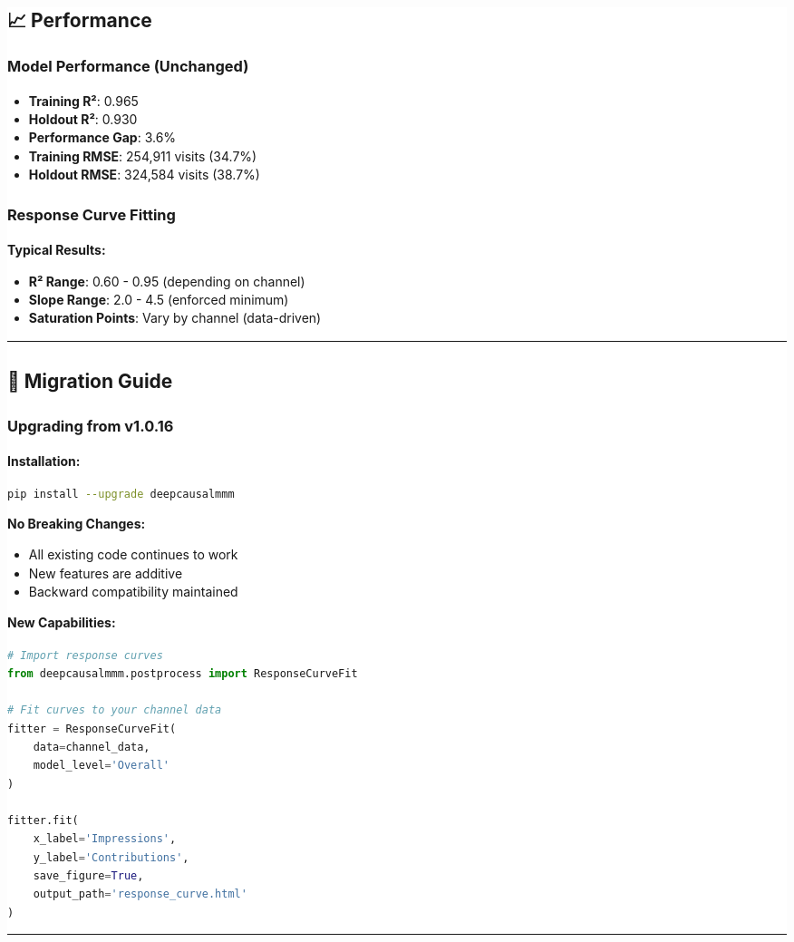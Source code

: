 
## 📈 Performance

### Model Performance (Unchanged)

- **Training R²**: 0.965
- **Holdout R²**: 0.930
- **Performance Gap**: 3.6%
- **Training RMSE**: 254,911 visits (34.7%)
- **Holdout RMSE**: 324,584 visits (38.7%)

### Response Curve Fitting

**Typical Results:**
- **R² Range**: 0.60 - 0.95 (depending on channel)
- **Slope Range**: 2.0 - 4.5 (enforced minimum)
- **Saturation Points**: Vary by channel (data-driven)

---

## 🚀 Migration Guide

### Upgrading from v1.0.16

**Installation:**
```bash
pip install --upgrade deepcausalmmm
```

**No Breaking Changes:**
- All existing code continues to work
- New features are additive
- Backward compatibility maintained

**New Capabilities:**
```python
# Import response curves
from deepcausalmmm.postprocess import ResponseCurveFit

# Fit curves to your channel data
fitter = ResponseCurveFit(
    data=channel_data,
    model_level='Overall'
)

fitter.fit(
    x_label='Impressions',
    y_label='Contributions',
    save_figure=True,
    output_path='response_curve.html'
)
```

---